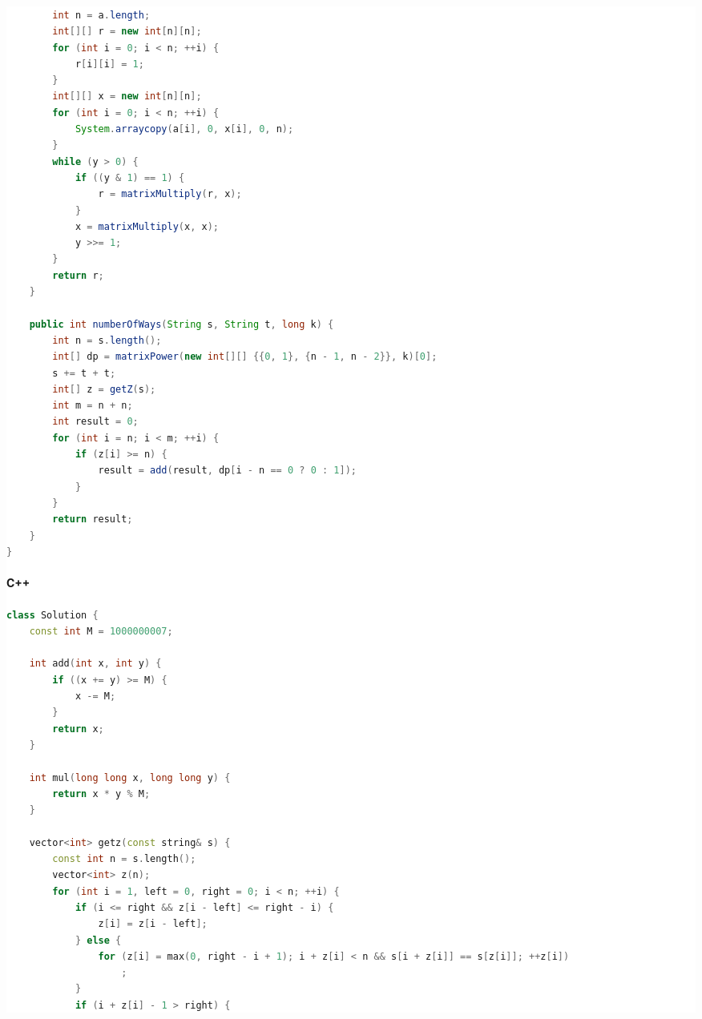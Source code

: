 ```java
        int n = a.length;
        int[][] r = new int[n][n];
        for (int i = 0; i < n; ++i) {
            r[i][i] = 1;
        }
        int[][] x = new int[n][n];
        for (int i = 0; i < n; ++i) {
            System.arraycopy(a[i], 0, x[i], 0, n);
        }
        while (y > 0) {
            if ((y & 1) == 1) {
                r = matrixMultiply(r, x);
            }
            x = matrixMultiply(x, x);
            y >>= 1;
        }
        return r;
    }

    public int numberOfWays(String s, String t, long k) {
        int n = s.length();
        int[] dp = matrixPower(new int[][] {{0, 1}, {n - 1, n - 2}}, k)[0];
        s += t + t;
        int[] z = getZ(s);
        int m = n + n;
        int result = 0;
        for (int i = n; i < m; ++i) {
            if (z[i] >= n) {
                result = add(result, dp[i - n == 0 ? 0 : 1]);
            }
        }
        return result;
    }
}
```

#### C++

```cpp
class Solution {
    const int M = 1000000007;

    int add(int x, int y) {
        if ((x += y) >= M) {
            x -= M;
        }
        return x;
    }

    int mul(long long x, long long y) {
        return x * y % M;
    }

    vector<int> getz(const string& s) {
        const int n = s.length();
        vector<int> z(n);
        for (int i = 1, left = 0, right = 0; i < n; ++i) {
            if (i <= right && z[i - left] <= right - i) {
                z[i] = z[i - left];
            } else {
                for (z[i] = max(0, right - i + 1); i + z[i] < n && s[i + z[i]] == s[z[i]]; ++z[i])
                    ;
            }
            if (i + z[i] - 1 > right) {
```